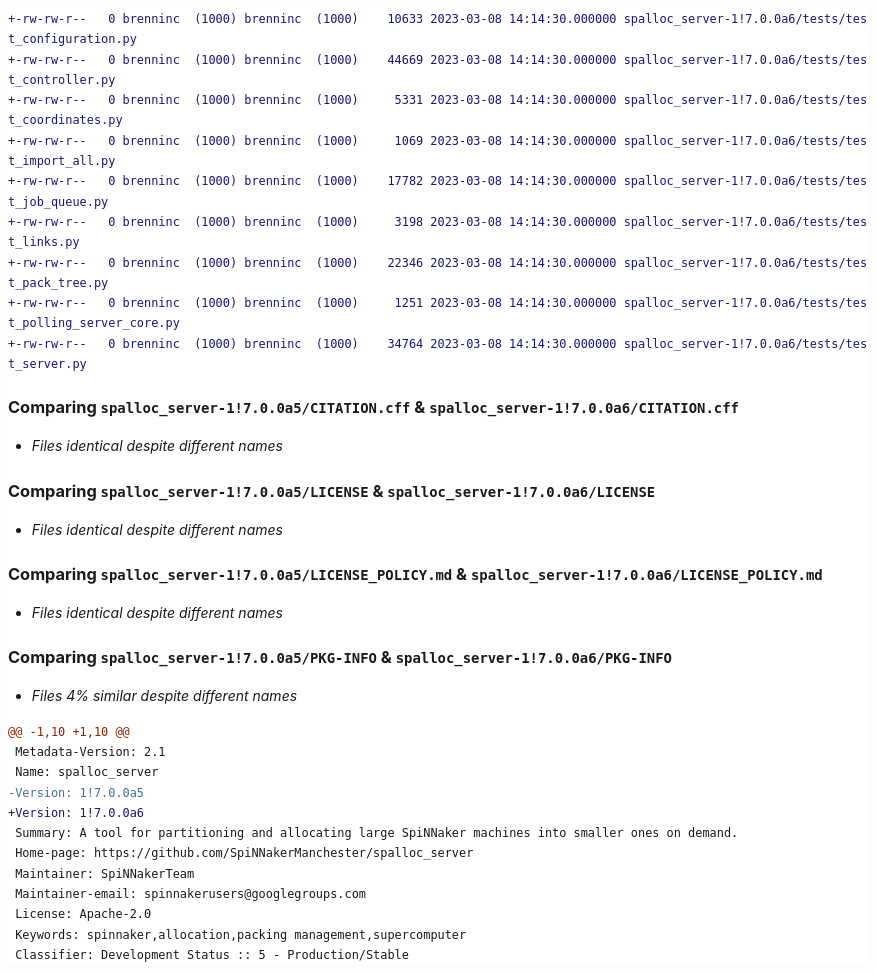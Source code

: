```diff
+-rw-rw-r--   0 brenninc  (1000) brenninc  (1000)    10633 2023-03-08 14:14:30.000000 spalloc_server-1!7.0.0a6/tests/test_configuration.py
+-rw-rw-r--   0 brenninc  (1000) brenninc  (1000)    44669 2023-03-08 14:14:30.000000 spalloc_server-1!7.0.0a6/tests/test_controller.py
+-rw-rw-r--   0 brenninc  (1000) brenninc  (1000)     5331 2023-03-08 14:14:30.000000 spalloc_server-1!7.0.0a6/tests/test_coordinates.py
+-rw-rw-r--   0 brenninc  (1000) brenninc  (1000)     1069 2023-03-08 14:14:30.000000 spalloc_server-1!7.0.0a6/tests/test_import_all.py
+-rw-rw-r--   0 brenninc  (1000) brenninc  (1000)    17782 2023-03-08 14:14:30.000000 spalloc_server-1!7.0.0a6/tests/test_job_queue.py
+-rw-rw-r--   0 brenninc  (1000) brenninc  (1000)     3198 2023-03-08 14:14:30.000000 spalloc_server-1!7.0.0a6/tests/test_links.py
+-rw-rw-r--   0 brenninc  (1000) brenninc  (1000)    22346 2023-03-08 14:14:30.000000 spalloc_server-1!7.0.0a6/tests/test_pack_tree.py
+-rw-rw-r--   0 brenninc  (1000) brenninc  (1000)     1251 2023-03-08 14:14:30.000000 spalloc_server-1!7.0.0a6/tests/test_polling_server_core.py
+-rw-rw-r--   0 brenninc  (1000) brenninc  (1000)    34764 2023-03-08 14:14:30.000000 spalloc_server-1!7.0.0a6/tests/test_server.py
```

### Comparing `spalloc_server-1!7.0.0a5/CITATION.cff` & `spalloc_server-1!7.0.0a6/CITATION.cff`

 * *Files identical despite different names*

### Comparing `spalloc_server-1!7.0.0a5/LICENSE` & `spalloc_server-1!7.0.0a6/LICENSE`

 * *Files identical despite different names*

### Comparing `spalloc_server-1!7.0.0a5/LICENSE_POLICY.md` & `spalloc_server-1!7.0.0a6/LICENSE_POLICY.md`

 * *Files identical despite different names*

### Comparing `spalloc_server-1!7.0.0a5/PKG-INFO` & `spalloc_server-1!7.0.0a6/PKG-INFO`

 * *Files 4% similar despite different names*

```diff
@@ -1,10 +1,10 @@
 Metadata-Version: 2.1
 Name: spalloc_server
-Version: 1!7.0.0a5
+Version: 1!7.0.0a6
 Summary: A tool for partitioning and allocating large SpiNNaker machines into smaller ones on demand.
 Home-page: https://github.com/SpiNNakerManchester/spalloc_server
 Maintainer: SpiNNakerTeam
 Maintainer-email: spinnakerusers@googlegroups.com
 License: Apache-2.0
 Keywords: spinnaker,allocation,packing management,supercomputer
 Classifier: Development Status :: 5 - Production/Stable
```
